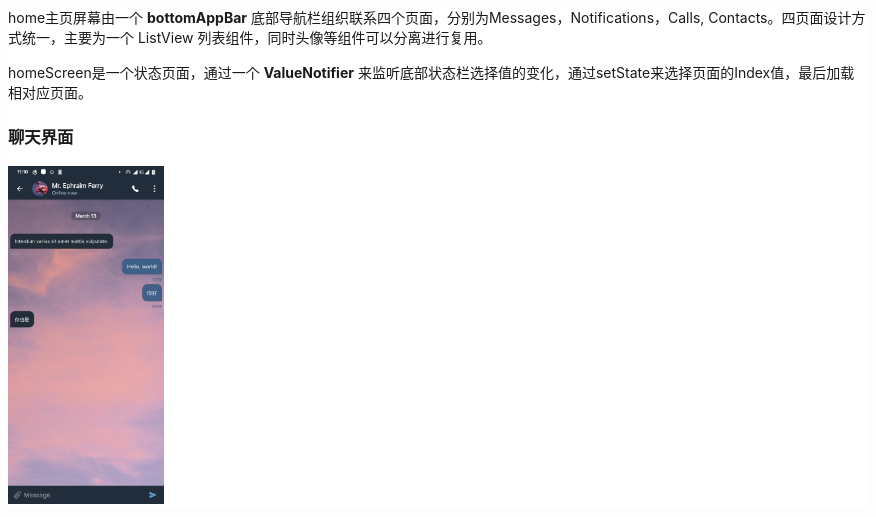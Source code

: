 home主页屏幕由一个 **bottomAppBar** 底部导航栏组织联系四个页面，分别为Messages，Notifications，Calls, Contacts。四页面设计方式统一，主要为一个 ListView 列表组件，同时头像等组件可以分离进行复用。

homeScreen是一个状态页面，通过一个 **ValueNotifier** 来监听底部状态栏选择值的变化，通过setState来选择页面的Index值，最后加载相对应页面。

### 聊天界面

<img src="attachments/Screenshot_20220609-231012851.jpg" style="zoom: 33%;" />
